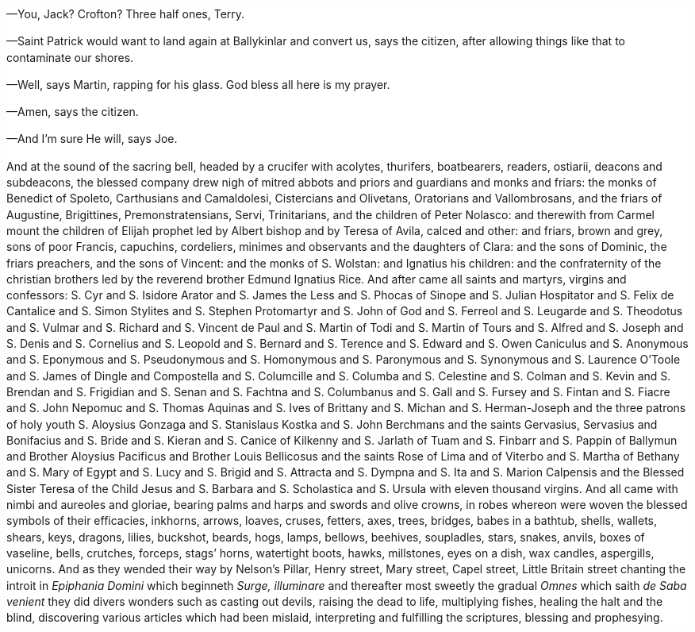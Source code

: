 —You, Jack? Crofton? Three half ones, Terry.

—Saint Patrick would want to land again at Ballykinlar and convert us,
says the citizen, after allowing things like that to contaminate our
shores.

—Well, says Martin, rapping for his glass. God bless all here is my
prayer.

—Amen, says the citizen.

—And I’m sure He will, says Joe.

And at the sound of the sacring bell, headed by a crucifer with
acolytes, thurifers, boatbearers, readers, ostiarii, deacons and
subdeacons, the blessed company drew nigh of mitred abbots and priors
and guardians and monks and friars: the monks of Benedict of Spoleto,
Carthusians and Camaldolesi, Cistercians and Olivetans, Oratorians and
Vallombrosans, and the friars of Augustine, Brigittines,
Premonstratensians, Servi, Trinitarians, and the children of Peter
Nolasco: and therewith from Carmel mount the children of Elijah prophet
led by Albert bishop and by Teresa of Avila, calced and other: and
friars, brown and grey, sons of poor Francis, capuchins, cordeliers,
minimes and observants and the daughters of Clara: and the sons of
Dominic, the friars preachers, and the sons of Vincent: and the monks of
S. Wolstan: and Ignatius his children: and the confraternity of the
christian brothers led by the reverend brother Edmund Ignatius Rice. And
after came all saints and martyrs, virgins and confessors: S. Cyr and S.
Isidore Arator and S. James the Less and S. Phocas of Sinope and S.
Julian Hospitator and S. Felix de Cantalice and S. Simon Stylites and S.
Stephen Protomartyr and S. John of God and S. Ferreol and S. Leugarde
and S. Theodotus and S. Vulmar and S. Richard and S. Vincent de Paul and
S. Martin of Todi and S. Martin of Tours and S. Alfred and S. Joseph and
S. Denis and S. Cornelius and S. Leopold and S. Bernard and S. Terence
and S. Edward and S. Owen Caniculus and S. Anonymous and S. Eponymous
and S. Pseudonymous and S. Homonymous and S. Paronymous and S.
Synonymous and S. Laurence O’Toole and S. James of Dingle and
Compostella and S. Columcille and S. Columba and S. Celestine and S.
Colman and S. Kevin and S. Brendan and S. Frigidian and S. Senan and S.
Fachtna and S. Columbanus and S. Gall and S. Fursey and S. Fintan and S.
Fiacre and S. John Nepomuc and S. Thomas Aquinas and S. Ives of Brittany
and S. Michan and S. Herman-Joseph and the three patrons of holy youth
S. Aloysius Gonzaga and S. Stanislaus Kostka and S. John Berchmans and
the saints Gervasius, Servasius and Bonifacius and S. Bride and S.
Kieran and S. Canice of Kilkenny and S. Jarlath of Tuam and S. Finbarr
and S. Pappin of Ballymun and Brother Aloysius Pacificus and Brother
Louis Bellicosus and the saints Rose of Lima and of Viterbo and S.
Martha of Bethany and S. Mary of Egypt and S. Lucy and S. Brigid and S.
Attracta and S. Dympna and S. Ita and S. Marion Calpensis and the
Blessed Sister Teresa of the Child Jesus and S. Barbara and S.
Scholastica and S. Ursula with eleven thousand virgins. And all came
with nimbi and aureoles and gloriae, bearing palms and harps and swords
and olive crowns, in robes whereon were woven the blessed symbols of
their efficacies, inkhorns, arrows, loaves, cruses, fetters, axes,
trees, bridges, babes in a bathtub, shells, wallets, shears, keys,
dragons, lilies, buckshot, beards, hogs, lamps, bellows, beehives,
soupladles, stars, snakes, anvils, boxes of vaseline, bells, crutches,
forceps, stags’ horns, watertight boots, hawks, millstones, eyes on a
dish, wax candles, aspergills, unicorns. And as they wended their way by
Nelson’s Pillar, Henry street, Mary street, Capel street, Little Britain
street chanting the introit in *Epiphania Domini* which beginneth
*Surge, illuminare* and thereafter most sweetly the gradual *Omnes*
which saith *de Saba venient* they did divers wonders such as casting
out devils, raising the dead to life, multiplying fishes, healing the
halt and the blind, discovering various articles which had been mislaid,
interpreting and fulfilling the scriptures, blessing and prophesying.